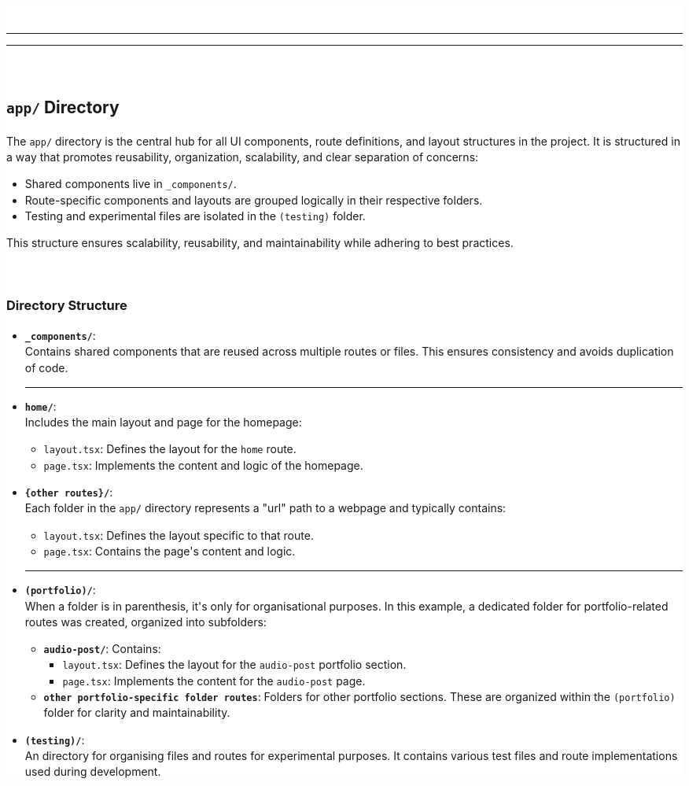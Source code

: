 <br>


---
---



<br>


## `app/` Directory

The `app/` directory is the central hub for all UI components, route definitions, and layout structures in the project. It is structured in a way that promotes reusability, organization, scalability, and clear separation of concerns:  
- Shared components live in `_components/`.  
- Route-specific components and layouts are grouped logically in their respective folders.   
- Testing and experimental files are isolated in the `(testing)` folder.  

This structure ensures scalability, reusability, and maintainability while adhering to best practices.


<br>


### Directory Structure

- **`_components/`**:  
  Contains shared components that are reused across multiple routes or files. This ensures consistency and avoids duplication of code.
  
  ---

- **`home/`**:  
  Includes the main layout and page for the homepage:  
  - `layout.tsx`: Defines the layout for the `home` route.  
  - `page.tsx`: Implements the content and logic of the homepage.

- **`{other routes}/`**:  
Each folder in the `app/` directory represents a "url" path to a webpage and typically contains:  
  - `layout.tsx`: Defines the layout specific to that route.  
  - `page.tsx`: Contains the page's content and logic.

  ---

- **`(portfolio)/`**:  
  When a folder is in parenthesis, it's only for organisational purposes. In this example, a dedicated folder for portfolio-related routes was created, organized into subfolders:  
  - **`audio-post/`**: Contains:  
    - `layout.tsx`: Defines the layout for the `audio-post` portfolio section.  
    - `page.tsx`: Implements the content for the `audio-post` page.  
  - **`other portfolio-specific folder routes`**: Folders for other portfolio sections. These are organized within the `(portfolio)` folder for clarity and maintainability.

- **`(testing)/`**:  
  An directory for organising files and routes for experimental purposes. It contains various test files and route implementations used during development.
